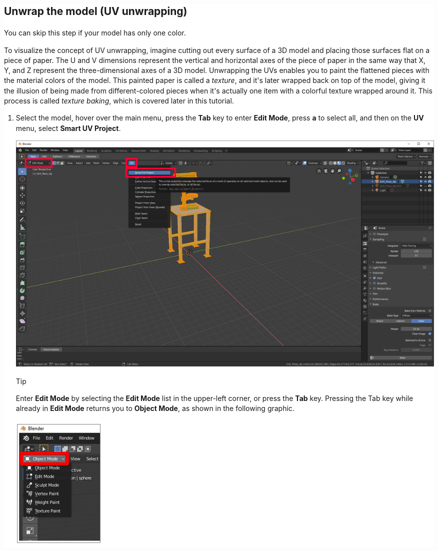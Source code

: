 <a name="unwrap-the-model"></a>

## Unwrap the model (UV unwrapping)

You can skip this step if your model has only one color.

To visualize the concept of UV unwrapping, imagine cutting out every surface of a 3D model and placing those surfaces flat on a piece of paper. The U and V dimensions represent the vertical and horizontal axes of the piece of paper in the same way that X, Y, and Z represent the three-dimensional axes of a 3D model. Unwrapping the UVs enables you to paint the flattened pieces with the material colors of the model. This painted paper is called a *texture*, and it's later wrapped back on top of the model, giving it the illusion of being made from different-colored pieces when it's actually one item with a colorful texture wrapped around it. This process is called *texture baking*, which is covered later in this tutorial.

1.	Select the model, hover over the main menu, press the **Tab** key to enter **Edit Mode**, press **a** to select all, and then on the **UV** menu, select **Smart UV Project**.

    ![Smart UV Project](media/blender-UV.png "Smart UV Project")

    > [!TIP]
    > Enter **Edit Mode** by selecting the **Edit Mode** list in the upper-left corner, or press the **Tab** key. Pressing the Tab key while already in **Edit Mode** returns you to **Object Mode**, as shown in the following graphic.

    ![Blender Object mode](media/blender-object-mode.PNG "Blender Object mode")
